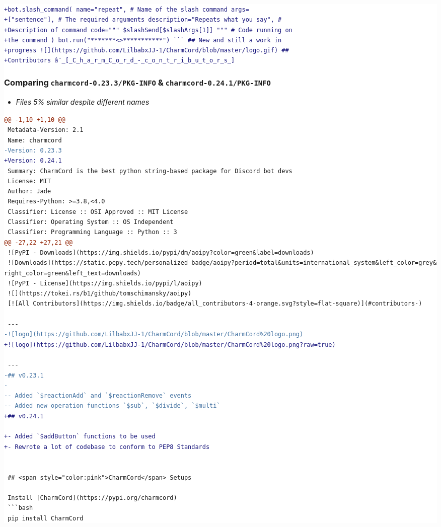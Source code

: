 ```diff
+bot.slash_command( name="repeat", # Name of the slash command args=
+["sentence"], # The required arguments description="Repeats what you say", #
+Description of command code=""" $slashSend[$slashArgs[1]] """ # Code running on
+the command ) bot.run("*******<>***********") ``` ## New and still a work in
+progress ![](https://github.com/LilbabxJJ-1/CharmCord/blob/master/logo.gif) ##
+Contributors â¨_[_C_h_a_r_m_C_o_r_d_-_c_o_n_t_r_i_b_u_t_o_r_s_]
```

### Comparing `charmcord-0.23.3/PKG-INFO` & `charmcord-0.24.1/PKG-INFO`

 * *Files 5% similar despite different names*

```diff
@@ -1,10 +1,10 @@
 Metadata-Version: 2.1
 Name: charmcord
-Version: 0.23.3
+Version: 0.24.1
 Summary: CharmCord is the best python string-based package for Discord bot devs
 License: MIT
 Author: Jade
 Requires-Python: >=3.8,<4.0
 Classifier: License :: OSI Approved :: MIT License
 Classifier: Operating System :: OS Independent
 Classifier: Programming Language :: Python :: 3
@@ -27,22 +27,21 @@
 ![PyPI - Downloads](https://img.shields.io/pypi/dm/aoipy?color=green&label=downloads)
 ![Downloads](https://static.pepy.tech/personalized-badge/aoipy?period=total&units=international_system&left_color=grey&right_color=green&left_text=downloads)
 ![PyPI - License](https://img.shields.io/pypi/l/aoipy)
 ![](https://tokei.rs/b1/github/tomschimansky/aoipy)
 [![All Contributors](https://img.shields.io/badge/all_contributors-4-orange.svg?style=flat-square)](#contributors-)
 
 ---
-![logo](https://github.com/LilbabxJJ-1/CharmCord/blob/master/CharmCord%20logo.png)
+![logo](https://github.com/LilbabxJJ-1/CharmCord/blob/master/CharmCord%20logo.png?raw=true)
 
 ---
-## v0.23.1
-
-- Added `$reactionAdd` and `$reactionRemove` events
-- Added new operation functions `$sub`, `$divide`, `$multi` 
+## v0.24.1
 
+- Added `$addButton` functions to be used
+- Rewrote a lot of codebase to conform to PEP8 Standards
 
 
 ## <span style="color:pink">CharmCord</span> Setups
 
 Install [CharmCord](https://pypi.org/charmcord)
 ```bash
 pip install CharmCord
```
